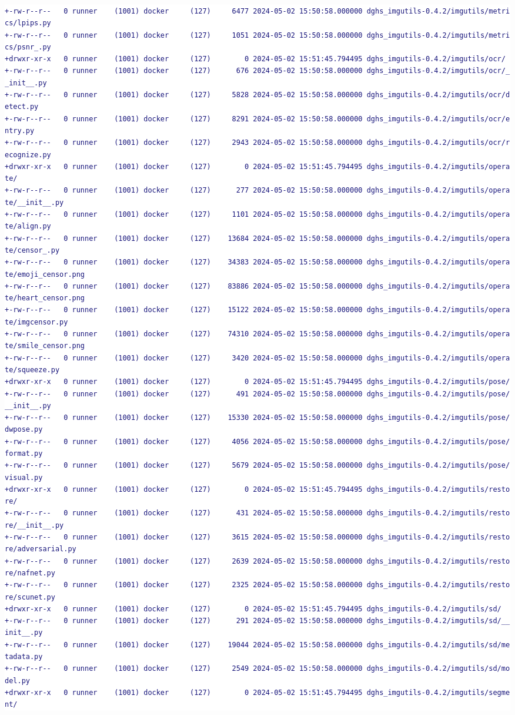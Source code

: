 ```diff
+-rw-r--r--   0 runner    (1001) docker     (127)     6477 2024-05-02 15:50:58.000000 dghs_imgutils-0.4.2/imgutils/metrics/lpips.py
+-rw-r--r--   0 runner    (1001) docker     (127)     1051 2024-05-02 15:50:58.000000 dghs_imgutils-0.4.2/imgutils/metrics/psnr_.py
+drwxr-xr-x   0 runner    (1001) docker     (127)        0 2024-05-02 15:51:45.794495 dghs_imgutils-0.4.2/imgutils/ocr/
+-rw-r--r--   0 runner    (1001) docker     (127)      676 2024-05-02 15:50:58.000000 dghs_imgutils-0.4.2/imgutils/ocr/__init__.py
+-rw-r--r--   0 runner    (1001) docker     (127)     5828 2024-05-02 15:50:58.000000 dghs_imgutils-0.4.2/imgutils/ocr/detect.py
+-rw-r--r--   0 runner    (1001) docker     (127)     8291 2024-05-02 15:50:58.000000 dghs_imgutils-0.4.2/imgutils/ocr/entry.py
+-rw-r--r--   0 runner    (1001) docker     (127)     2943 2024-05-02 15:50:58.000000 dghs_imgutils-0.4.2/imgutils/ocr/recognize.py
+drwxr-xr-x   0 runner    (1001) docker     (127)        0 2024-05-02 15:51:45.794495 dghs_imgutils-0.4.2/imgutils/operate/
+-rw-r--r--   0 runner    (1001) docker     (127)      277 2024-05-02 15:50:58.000000 dghs_imgutils-0.4.2/imgutils/operate/__init__.py
+-rw-r--r--   0 runner    (1001) docker     (127)     1101 2024-05-02 15:50:58.000000 dghs_imgutils-0.4.2/imgutils/operate/align.py
+-rw-r--r--   0 runner    (1001) docker     (127)    13684 2024-05-02 15:50:58.000000 dghs_imgutils-0.4.2/imgutils/operate/censor_.py
+-rw-r--r--   0 runner    (1001) docker     (127)    34383 2024-05-02 15:50:58.000000 dghs_imgutils-0.4.2/imgutils/operate/emoji_censor.png
+-rw-r--r--   0 runner    (1001) docker     (127)    83886 2024-05-02 15:50:58.000000 dghs_imgutils-0.4.2/imgutils/operate/heart_censor.png
+-rw-r--r--   0 runner    (1001) docker     (127)    15122 2024-05-02 15:50:58.000000 dghs_imgutils-0.4.2/imgutils/operate/imgcensor.py
+-rw-r--r--   0 runner    (1001) docker     (127)    74310 2024-05-02 15:50:58.000000 dghs_imgutils-0.4.2/imgutils/operate/smile_censor.png
+-rw-r--r--   0 runner    (1001) docker     (127)     3420 2024-05-02 15:50:58.000000 dghs_imgutils-0.4.2/imgutils/operate/squeeze.py
+drwxr-xr-x   0 runner    (1001) docker     (127)        0 2024-05-02 15:51:45.794495 dghs_imgutils-0.4.2/imgutils/pose/
+-rw-r--r--   0 runner    (1001) docker     (127)      491 2024-05-02 15:50:58.000000 dghs_imgutils-0.4.2/imgutils/pose/__init__.py
+-rw-r--r--   0 runner    (1001) docker     (127)    15330 2024-05-02 15:50:58.000000 dghs_imgutils-0.4.2/imgutils/pose/dwpose.py
+-rw-r--r--   0 runner    (1001) docker     (127)     4056 2024-05-02 15:50:58.000000 dghs_imgutils-0.4.2/imgutils/pose/format.py
+-rw-r--r--   0 runner    (1001) docker     (127)     5679 2024-05-02 15:50:58.000000 dghs_imgutils-0.4.2/imgutils/pose/visual.py
+drwxr-xr-x   0 runner    (1001) docker     (127)        0 2024-05-02 15:51:45.794495 dghs_imgutils-0.4.2/imgutils/restore/
+-rw-r--r--   0 runner    (1001) docker     (127)      431 2024-05-02 15:50:58.000000 dghs_imgutils-0.4.2/imgutils/restore/__init__.py
+-rw-r--r--   0 runner    (1001) docker     (127)     3615 2024-05-02 15:50:58.000000 dghs_imgutils-0.4.2/imgutils/restore/adversarial.py
+-rw-r--r--   0 runner    (1001) docker     (127)     2639 2024-05-02 15:50:58.000000 dghs_imgutils-0.4.2/imgutils/restore/nafnet.py
+-rw-r--r--   0 runner    (1001) docker     (127)     2325 2024-05-02 15:50:58.000000 dghs_imgutils-0.4.2/imgutils/restore/scunet.py
+drwxr-xr-x   0 runner    (1001) docker     (127)        0 2024-05-02 15:51:45.794495 dghs_imgutils-0.4.2/imgutils/sd/
+-rw-r--r--   0 runner    (1001) docker     (127)      291 2024-05-02 15:50:58.000000 dghs_imgutils-0.4.2/imgutils/sd/__init__.py
+-rw-r--r--   0 runner    (1001) docker     (127)    19044 2024-05-02 15:50:58.000000 dghs_imgutils-0.4.2/imgutils/sd/metadata.py
+-rw-r--r--   0 runner    (1001) docker     (127)     2549 2024-05-02 15:50:58.000000 dghs_imgutils-0.4.2/imgutils/sd/model.py
+drwxr-xr-x   0 runner    (1001) docker     (127)        0 2024-05-02 15:51:45.794495 dghs_imgutils-0.4.2/imgutils/segment/
```
